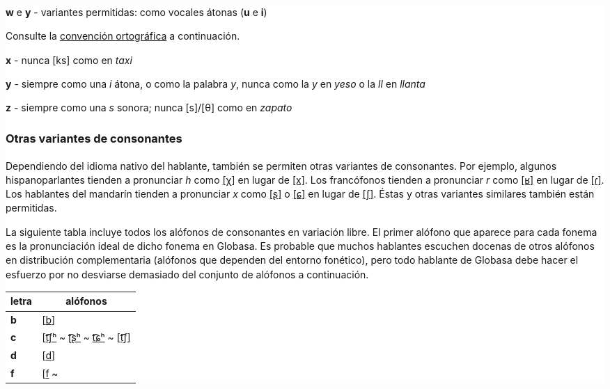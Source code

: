 <p><strong>w</strong> e <strong>y</strong> - variantes permitidas: como vocales átonas (<strong>u</strong> e
	<strong>i</strong>)</p>
<p>Consulte la <a href="./abece-ji-lafuzu.html#regula_fe_harufiya">convención ortográfica</a> a continuación.</p>
<p><strong>x</strong> - nunca [ks] como en <em>taxi</em></p>
<p><strong>y</strong> - siempre como una <em>i</em> átona, o como la palabra <em>y</em>, nunca como la <em>y</em> en
	<em>yeso</em> o la <em>ll</em> en <em>llanta</em></p>
<p><strong>z</strong> - siempre como una <em>s</em> sonora; nunca [s]/[θ] como en <em>zapato</em></p>
<h3>Otras variantes de consonantes</h3>
<p>Dependiendo del idioma nativo del hablante, también se permiten otras variantes de consonantes. Por ejemplo, algunos
	hispanoparlantes tienden a pronunciar <em>h</em> como <a
		href="https://xwexi.globasa.net/spa/gramati/abece-ji-lafuzu/uvular.mp3">[χ]</a> en lugar de <a
		href="https://xwexi.globasa.net/spa/gramati/abece-ji-lafuzu/h.mp3">[x]</a>. Los francófonos tienden a pronunciar
	<em>r</em> como <a href="https://xwexi.globasa.net/spa/gramati/abece-ji-lafuzu/Voiced_uvular_fricative.ogg">[ʁ]</a>
	en lugar de <a href="https://xwexi.globasa.net/spa/gramati/abece-ji-lafuzu/r.mp3">[ɾ]</a>. Los hablantes del
	mandarín tienden a pronunciar <em>x</em> como <a
		href="https://xwexi.globasa.net/spa/gramati/abece-ji-lafuzu/Voiceless_alveolo-palatal_sibilant.ogg">[ʂ]</a> o <a
		href="https://xwexi.globasa.net/spa/gramati/abece-ji-lafuzu/Voiceless_retroflex_sibilant.ogg">[ɕ]</a> en lugar
	de <a href="https://xwexi.globasa.net/spa/gramati/abece-ji-lafuzu/x.mp3">[ʃ]</a>. Éstas y otras variantes similares
	también están permitidas. </p>
<p>La siguiente tabla incluye todos los alófonos de consonantes en variación libre. El primer alófono que aparece para
	cada fonema es la pronunciación ideal de dicho fonema en Globasa. Es probable que muchos hablantes escuchen docenas
	de otros alófonos en distribución complementaria (alófonos que dependen del entorno fonético), pero todo hablante de
	Globasa debe hacer el esfuerzo por no desviarse demasiado del conjunto de alófonos a continuación.</p>
<table>
	<thead>
		<tr>
			<th>letra</th>
			<th>alófonos</th>
		</tr>
	</thead>
	<tbody>
		<tr>
			<td><strong>b</strong></td>
			<td>[<a href="https://xwexi.globasa.net/spa/gramati/abece-ji-lafuzu/b.mp3">b</a>]</td>
		</tr>
		<tr>
			<td><strong>c</strong></td>
			<td>[<a href="https://xwexi.globasa.net/spa/gramati/abece-ji-lafuzu/c_aspirated.mp3">t͡ʃʰ</a> ~ <a
					href="https://xwexi.globasa.net/spa/gramati/abece-ji-lafuzu/ch.wav">ʈ͡ʂʰ</a> ~ <a
					href="https://xwexi.globasa.net/spa/gramati/abece-ji-lafuzu/q.wav">t͡ɕʰ</a> ~ [<a
					href="https://xwexi.globasa.net/spa/gramati/abece-ji-lafuzu/c_unaspirated.mp3">t͡ʃ</a>]</td>
		</tr>
		<tr>
			<td><strong>d</strong></td>
			<td>[<a href="https://xwexi.globasa.net/spa/gramati/abece-ji-lafuzu/d.mp3">d</a>]</td>
		</tr>
		<tr>
			<td><strong>f</strong></td>
			<td>[<a href="https://xwexi.globasa.net/spa/gramati/abece-ji-lafuzu/f.mp3">f</a> ~ <a